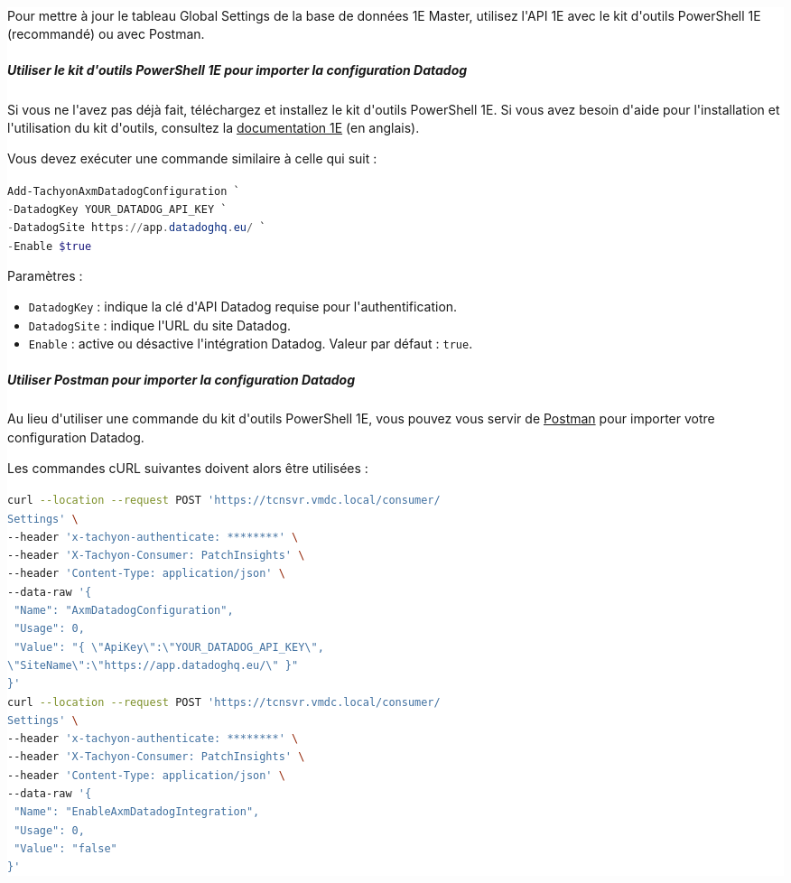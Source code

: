 Pour mettre à jour le tableau Global Settings de la base de données 1E Master, utilisez l'API 1E avec le kit d'outils PowerShell 1E (recommandé) ou avec Postman.

##### Utiliser le kit d'outils PowerShell 1E pour importer la configuration Datadog

Si vous ne l'avez pas déjà fait, téléchargez et installez le kit d'outils PowerShell 1E. Si vous avez besoin d'aide pour l'installation et l'utilisation du kit d'outils, consultez la [documentation 1E][5] (en anglais).

Vous devez exécuter une commande similaire à celle qui suit :

```powershell
Add-TachyonAxmDatadogConfiguration `
-DatadogKey YOUR_DATADOG_API_KEY `
-DatadogSite https://app.datadoghq.eu/ `
-Enable $true
```

Paramètres :

- `DatadogKey` : indique la clé d'API Datadog requise pour l'authentification.
- `DatadogSite` : indique l'URL du site Datadog.
- `Enable` : active ou désactive l'intégration Datadog. Valeur par défaut : `true`.

##### Utiliser Postman pour importer la configuration Datadog

Au lieu d'utiliser une commande du kit d'outils PowerShell 1E, vous pouvez vous servir de [Postman][6] pour importer votre configuration Datadog.

Les commandes cURL suivantes doivent alors être utilisées :

```bash
curl --location --request POST 'https://tcnsvr.vmdc.local/consumer/
Settings' \
--header 'x-tachyon-authenticate: ********' \
--header 'X-Tachyon-Consumer: PatchInsights' \
--header 'Content-Type: application/json' \
--data-raw '{
 "Name": "AxmDatadogConfiguration",
 "Usage": 0,
 "Value": "{ \"ApiKey\":\"YOUR_DATADOG_API_KEY\",
\"SiteName\":\"https://app.datadoghq.eu/\" }"
}'
curl --location --request POST 'https://tcnsvr.vmdc.local/consumer/
Settings' \
--header 'x-tachyon-authenticate: ********' \
--header 'X-Tachyon-Consumer: PatchInsights' \
--header 'Content-Type: application/json' \
--data-raw '{
 "Name": "EnableAxmDatadogIntegration",
 "Usage": 0,
 "Value": "false"
}'
```


[1]: https://www.1e.com/
[2]: https://1eportal.force.com/s/
[3]: https://app.datadoghq.com/organization-settings/api-keys
[4]: https://docs.datadoghq.com/fr/getting_started/site/
[5]: https://help.1e.com/display/TCNSDK/Tachyon+PowerShell+Toolkit
[6]: https://www.postman.com/
[7]: https://docs.datadoghq.com/fr/
[8]: https://github.com/DataDog/integrations-extras/blob/master/1e/metadata.csv